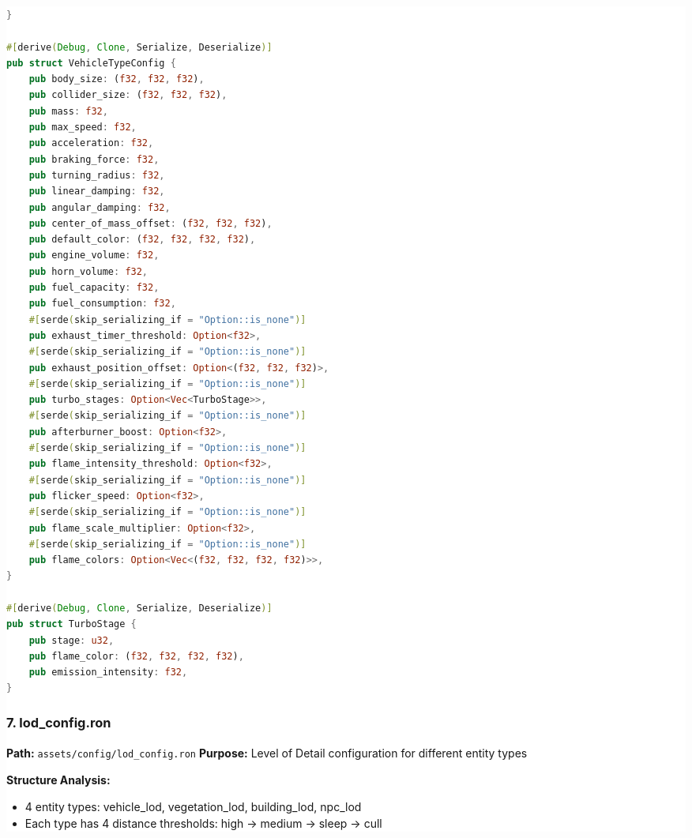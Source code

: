 ```rust
}

#[derive(Debug, Clone, Serialize, Deserialize)]
pub struct VehicleTypeConfig {
    pub body_size: (f32, f32, f32),
    pub collider_size: (f32, f32, f32),
    pub mass: f32,
    pub max_speed: f32,
    pub acceleration: f32,
    pub braking_force: f32,
    pub turning_radius: f32,
    pub linear_damping: f32,
    pub angular_damping: f32,
    pub center_of_mass_offset: (f32, f32, f32),
    pub default_color: (f32, f32, f32, f32),
    pub engine_volume: f32,
    pub horn_volume: f32,
    pub fuel_capacity: f32,
    pub fuel_consumption: f32,
    #[serde(skip_serializing_if = "Option::is_none")]
    pub exhaust_timer_threshold: Option<f32>,
    #[serde(skip_serializing_if = "Option::is_none")]
    pub exhaust_position_offset: Option<(f32, f32, f32)>,
    #[serde(skip_serializing_if = "Option::is_none")]
    pub turbo_stages: Option<Vec<TurboStage>>,
    #[serde(skip_serializing_if = "Option::is_none")]
    pub afterburner_boost: Option<f32>,
    #[serde(skip_serializing_if = "Option::is_none")]
    pub flame_intensity_threshold: Option<f32>,
    #[serde(skip_serializing_if = "Option::is_none")]
    pub flicker_speed: Option<f32>,
    #[serde(skip_serializing_if = "Option::is_none")]
    pub flame_scale_multiplier: Option<f32>,
    #[serde(skip_serializing_if = "Option::is_none")]
    pub flame_colors: Option<Vec<(f32, f32, f32, f32)>>,
}

#[derive(Debug, Clone, Serialize, Deserialize)]
pub struct TurboStage {
    pub stage: u32,
    pub flame_color: (f32, f32, f32, f32),
    pub emission_intensity: f32,
}
```

### 7. lod_config.ron
**Path:** `assets/config/lod_config.ron`
**Purpose:** Level of Detail configuration for different entity types

**Structure Analysis:**
- 4 entity types: vehicle_lod, vegetation_lod, building_lod, npc_lod
- Each type has 4 distance thresholds: high -> medium -> sleep -> cull
